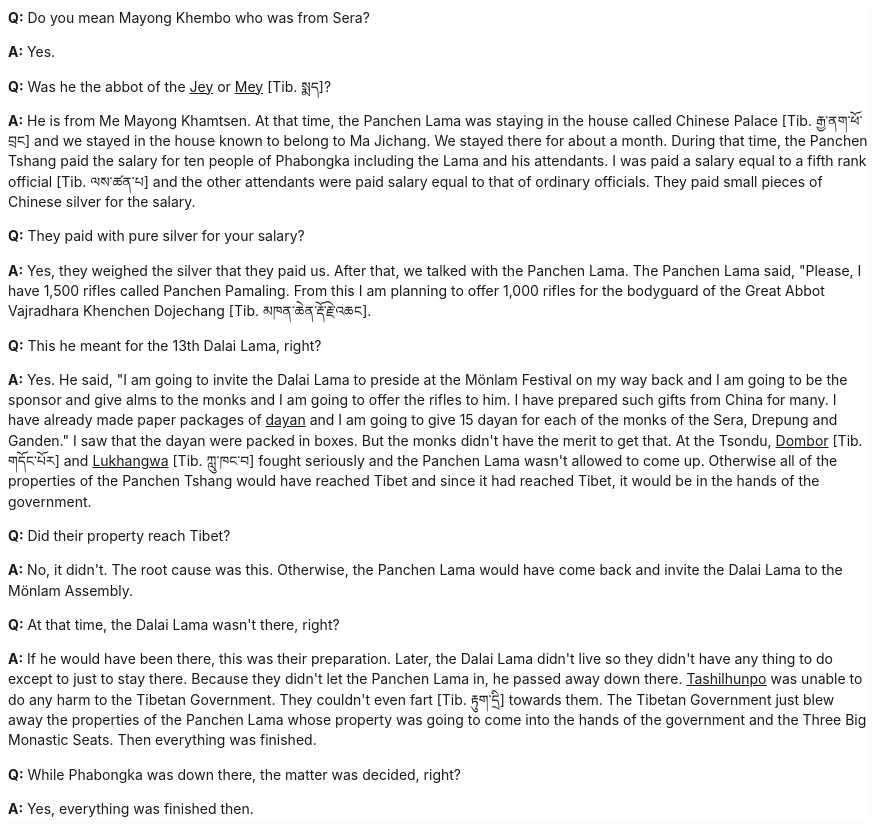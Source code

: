 **Q:**  Do you mean Mayong Khembo who was from Sera?   

**A:**  Yes.   

**Q:**  Was he the abbot of the <a href="#" data-tooltip="[tib. བྱེས] The name of one of the largest colleges in Sera Monastery. It was the college of Reting Rimpoche.">Jey</a> or <a href="#" data-tooltip="[tib. སྨད] The Mey College of Sera Monastery.">Mey</a> [Tib. སྨད]?   

**A:**  He is from Me Mayong Khamtsen. At that time, the Panchen Lama was staying in the house called Chinese Palace [Tib. རྒྱ་ནག་ཕོ་བྲང] and we stayed in the house known to belong to Ma Jichang. We stayed there for about a month. During that time, the Panchen Tshang paid the salary for ten people of Phabongka including the Lama and his attendants. I was paid a salary equal to a fifth rank official [Tib. ལས་ཚན་པ] and the other attendants were paid salary equal to that of ordinary officials. They paid small pieces of Chinese silver for the salary.   

**Q:**  They paid with pure silver for your salary?   

**A:**  Yes, they weighed the silver that they paid us. After that, we talked with the Panchen Lama. The Panchen Lama said, "Please, I have 1,500 rifles called Panchen Pamaling. From this I am planning to offer 1,000 rifles for the bodyguard of the Great Abbot Vajradhara Khenchen Dojechang [Tib. མཁན་ཆེན་རྡོ་རྗེ་འཆང].   

**Q:**  This he meant for the 13th Dalai Lama, right?   

**A:**  Yes. He said, "I am going to invite the Dalai Lama to preside at the Mönlam Festival on my way back and I am going to be the sponsor and give alms to the monks and I am going to offer the rifles to him. I have prepared such gifts from China for many. I have already made paper packages of <a href="#" data-tooltip="[tib. ད་ཡང; ch. 大洋] A Chinese silver dollar that had the image of Yuan Shikai on its face. It was used by the Chinese government in Tibet in the 1950s because Tibetans did not accept Chinese paper currency.">dayan</a> and I am going to give 15 dayan for each of the monks of the Sera, Drepung and Ganden." I saw that the dayan were packed in boxes. But the monks didn't have the merit to get that. At the Tsondu, <a href="#" data-tooltip="[tib. གདོང་པོར] The name of an aristocratic family. The family was also known as Tashi Lingpa [tib. བཀྲིས་གླིང་པ].">Dombor</a> [Tib. གདོང་པོར] and <a href="#" data-tooltip="[tib. ཀླུ་ཁང་བ] The family name of a famous aristocratic lay official who was one of the two Sitsab in 1950-52.">Lukhangwa</a> [Tib. ཀླུ་ཁང་བ] fought seriously and the Panchen Lama wasn't allowed to come up. Otherwise all of the properties of the Panchen Tshang would have reached Tibet and since it had reached Tibet, it would be in the hands of the government.   

**Q:**  Did their property reach Tibet?   

**A:**  No, it didn't. The root cause was this. Otherwise, the Panchen Lama would have come back and invite the Dalai Lama to the Mönlam Assembly.   

**Q:**  At that time, the Dalai Lama wasn't there, right?   

**A:**  If he would have been there, this was their preparation. Later, the Dalai Lama didn't live so they didn't have any thing to do except to just to stay there. Because they didn't let the Panchen Lama in, he passed away down there. <a href="#" data-tooltip="[tib. བཀྲ་སིས་ལྷུན་པོ] The famous Gelugpa Monastery of the Panchen Lama located in Shigatse.">Tashilhunpo</a> was unable to do any harm to the Tibetan Government. They couldn't even fart [Tib. རྟུག་དྲི] towards them. The Tibetan Government just blew away the properties of the Panchen Lama whose property was going to come into the hands of the government and the Three Big Monastic Seats. Then everything was finished.   

**Q:**  While Phabongka was down there, the matter was decided, right?   

**A:**  Yes, everything was finished then.   
